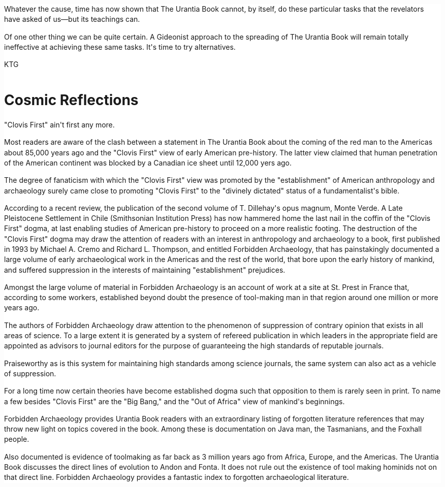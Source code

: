 Whatever the cause, time has now shown that The Urantia Book cannot, by itself, do these particular tasks that the revelators have asked of us—but its teachings can.

Of one other thing we can be quite certain. A Gideonist approach to the spreading of The Urantia Book will remain totally ineffective at achieving these same tasks. It's time to try alternatives.

KTG

# Cosmic Reflections

"Clovis First" ain't first any more.

Most readers are aware of the clash between a statement in The Urantia Book about the coming of the red man to the Americas about 85,000 years ago and the "Clovis First" view of early American pre-history. The latter view claimed that human penetration of the American continent was blocked by a Canadian ice sheet until 12,000 yers ago.

The degree of fanaticism with which the "Clovis First" view was promoted by the "establishment" of American anthropology and archaeology surely came close to promoting "Clovis First" to the "divinely dictated" status of a fundamentalist's bible. 

According to a recent review, the publication of the second volume of T. Dillehay's opus magnum, Monte Verde. A Late Pleistocene Settlement in Chile (Smithsonian Institution Press) has now hammered home the last nail in the coffin of the "Clovis First" dogma, at last enabling studies of American pre-history to proceed on a more realistic footing.
The destruction of the "Clovis First" dogma  may draw the attention of readers with an interest in anthropology and archaeology to a book, first published in 1993 by Michael A. Cremo and Richard L. Thompson, and entitled Forbidden Archaeology, that has painstakingly documented a large volume of early archaeological work in the Americas and the rest of the world, that bore upon the early history of mankind, and suffered suppression in the interests of maintaining "establishment" prejudices.

Amongst the large volume of material in Forbidden Archaeology is an account of work at a site at St. Prest in France that, according to some workers, established beyond doubt the presence of tool-making man in that region around one million or more years ago.

The authors of Forbidden Archaeology draw attention to the phenomenon of suppression of contrary opinion that exists in all areas of science. To a large extent it is generated by a system of refereed publication in which leaders in the appropriate field are appointed as advisors to journal editors for the purpose of guaranteeing the high standards of reputable journals.

Praiseworthy as is this system for maintaining high standards among science journals, the same system can also act as a vehicle of suppression.

For a long time now certain theories have become established dogma such that opposition to them is rarely seen in print. To name a few besides "Clovis First" are the "Big Bang," and the "Out of Africa" view of mankind's beginnings.

Forbidden Archaeology provides Urantia Book readers with an extraordinary listing of forgotten literature references that may throw new light on topics covered in the book. Among these is documentation on Java man, the Tasmanians, and  the Foxhall people.

Also documented is evidence of toolmaking as far back as 3 million years ago from Africa, Europe, and the Americas. The Urantia Book discusses the direct lines of evolution to Andon and Fonta. It does not rule out the existence of tool making hominids not on that direct line. Forbidden Archaeology provides a fantastic index to forgotten archaeological literature.